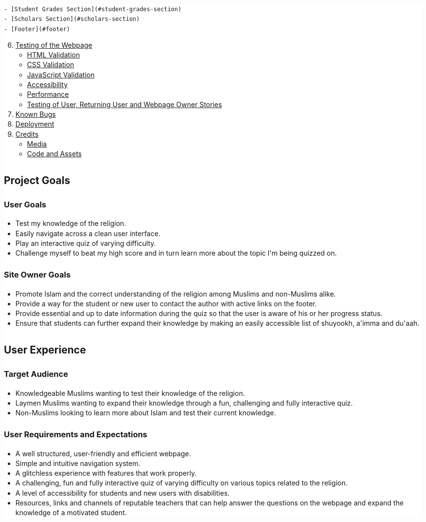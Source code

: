     - [Student Grades Section](#student-grades-section)
    - [Scholars Section](#scholars-section)
    - [Footer](#footer)
6. [Testing of the Webpage](#testing-of-the-webpage)
    - [HTML Validation](#html-validation)
    - [CSS Validation](#css-validation)
    - [JavaScript Validation](#javascript-validation)
    - [Accessibility](#accessibility)
    - [Performance](#performance)
    - [Testing of User, Returning User and Webpage Owner Stories](#testing-of-user-returning-user-and-webpage-owner-stories)
7. [Known Bugs](#known-bugs)
8. [Deployment](#deployment)
9. [Credits](#credits)
    - [Media](#media)
    - [Code and Assets](#code-and-assets)

## Project Goals

### User Goals

* Test my knowledge of the religion.
* Easily navigate across a clean user interface.
* Play an interactive quiz of varying difficulty.
* Challenge myself to beat my high score and in turn learn more about the topic I'm being quizzed on.

### Site Owner Goals

* Promote Islam and the correct understanding of the religion among Muslims and non-Muslims alike.
* Provide a way for the student or new user to contact the author with active links on the footer.
* Provide essential and up to date information during the quiz so that the user is aware of his or her progress status.
* Ensure that students can further expand their knowledge by making an easily accessible list of shuyookh, a'imma and du'aah.

## User Experience

### Target Audience

* Knowledgeable Muslims wanting to test their knowledge of the religion.
* Laymen Muslims wanting to expand their knowledge through a fun, challenging and fully interactive quiz.
* Non-Muslims looking to learn more about Islam and test their current knowledge.

### User Requirements and Expectations

* A well structured, user-friendly and efficient webpage.
* Simple and intuitive navigation system.
* A glitchless experience with features that work properly.
* A challenging, fun and fully interactive quiz of varying difficulty on various topics related to the religion.
* A level of accessibility for students and new users with disabilities.
* Resources, links and channels of reputable teachers that can help answer the questions on the webpage and expand the knowledge of a motivated student.
